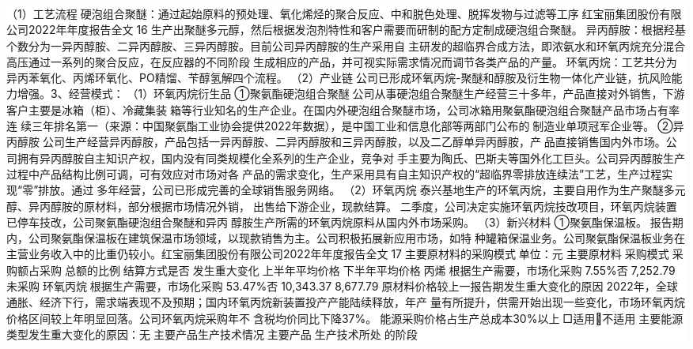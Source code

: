 （1）工艺流程
硬泡组合聚醚：通过起始原料的预处理、氧化烯烃的聚合反应、中和脱色处理、脱挥发物与过滤等工序
红宝丽集团股份有限公司2022年年度报告全文
16
生产出聚醚多元醇，然后根据发泡剂特性和客户需要而研制的配方定制成硬泡组合聚醚。
异丙醇胺：根据羟基个数分为一异丙醇胺、二异丙醇胺、三异丙醇胺。目前公司异丙醇胺的生产采用自
主研发的超临界合成方法，即浓氨水和环氧丙烷充分混合高压通过一系列的聚合反应，在反应器的不同阶段
生成相应的产品，并可视实际需求情况而调节各类产品的产量。
环氧丙烷：工艺共分为异丙苯氧化、丙烯环氧化、PO精馏、苄醇氢解四个流程。
（2）产业链
公司已形成环氧丙烷-聚醚和醇胺及衍生物一体化产业链，抗风险能力增强。3、经营模式：
（1）环氧丙烷衍生品
①聚氨酯硬泡组合聚醚
公司从事硬泡组合聚醚生产经营三十多年，产品直接对外销售，下游客户主要是冰箱（柜）、冷藏集装
箱等行业知名的生产企业。在国内外硬泡组合聚醚市场，公司冰箱用聚氨酯硬泡组合聚醚产品市场占有率连
续三年排名第一（来源：中国聚氨酯工业协会提供2022年数据），是中国工业和信息化部等两部门公布的
制造业单项冠军企业等。
②异丙醇胺
公司生产经营异丙醇胺，产品包括一异丙醇胺、二异丙醇胺和三异丙醇胺，以及二乙醇单异丙醇胺，产
品直接销售国内外市场。公司拥有异丙醇胺自主知识产权，国内没有同类规模化全系列的生产企业，竞争对
手主要为陶氏、巴斯夫等国外化工巨头。公司异丙醇胺生产过程中产品结构比例可调，可有效应对市场对各
产品的需求变化，生产采用具有自主知识产权的“超临界零排放连续法”工艺，生产过程实现“零”排放。通过
多年经营，公司已形成完善的全球销售服务网络。
（2）环氧丙烷
泰兴基地生产的环氧丙烷，主要自用作为生产聚醚多元醇、异丙醇胺的原材料，部分根据市场情况外销，
出售给下游企业，现款结算。
二季度，公司决定实施环氧丙烷技改项目，环氧丙烷装置已停车技改，公司聚氨酯硬泡组合聚醚和异丙
醇胺生产所需的环氧丙烷原料从国内外市场采购。
（3）新兴材料
①聚氨酯保温板。
报告期内，公司聚氨酯保温板在建筑保温市场领域，以现款销售为主。公司积极拓展新应用市场，如特
种罐箱保温业务。公司聚氨酯保温板业务在主营业务收入中的比重仍较小。红宝丽集团股份有限公司2022年年度报告全文
17
主要原材料的采购模式
单位：元
主要原材料
采购模式
采购额占采购
总额的比例
结算方式是否
发生重大变化
上半年平均价格
下半年平均价格
丙烯
根据生产需要，市场化采购
7.55%否
7,252.79
未采购
环氧丙烷
根据生产需要，市场化采购
53.47%否
10,343.37
8,677.79
原材料价格较上一报告期发生重大变化的原因
2022年，全球通胀、经济下行，需求端表现不及预期；国内环氧丙烷新装置投产产能陆续释放，年产
量有所提升，供需开始出现一些变化，市场环氧丙烷价格区间较上年明显回落。公司环氧丙烷采购年不
含税均价同比下降37%。
能源采购价格占生产总成本30%以上
□适用不适用
主要能源类型发生重大变化的原因：无
主要产品生产技术情况
主要产品
生产技术所处
的阶段